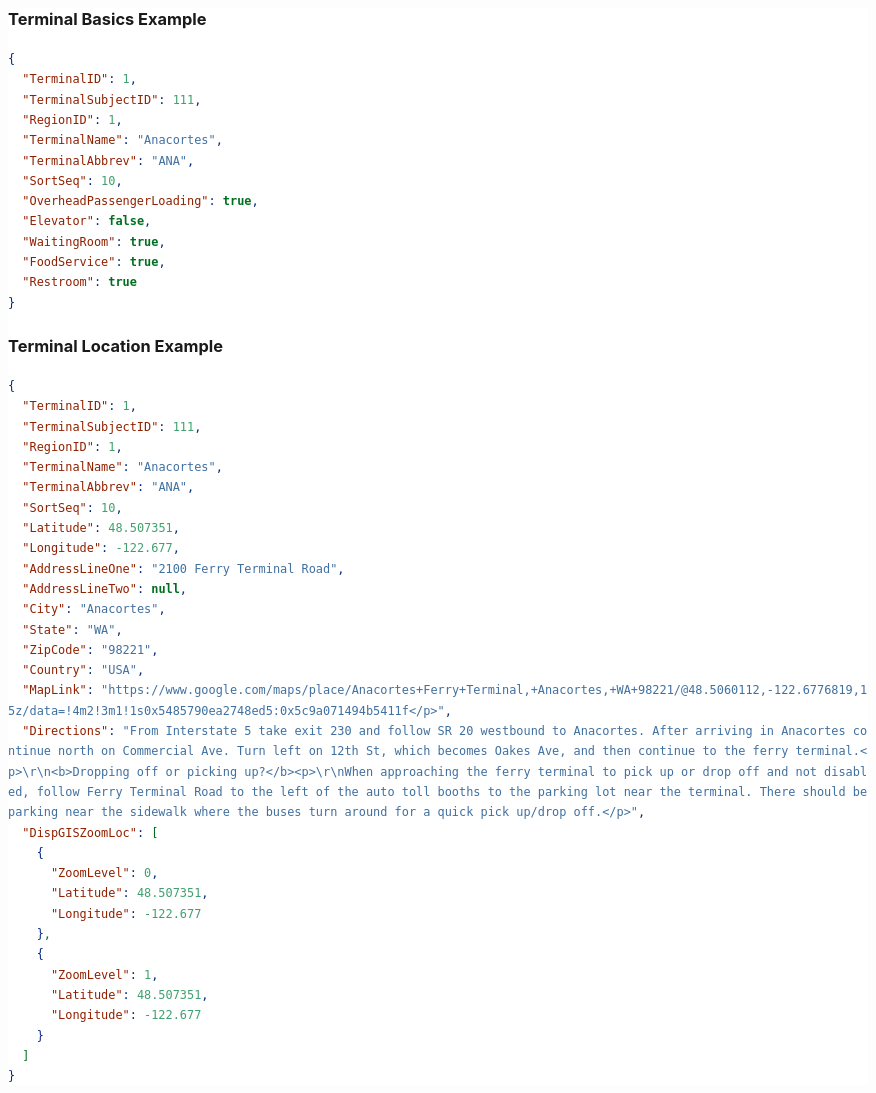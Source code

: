 ### Terminal Basics Example
```json
{
  "TerminalID": 1,
  "TerminalSubjectID": 111,
  "RegionID": 1,
  "TerminalName": "Anacortes",
  "TerminalAbbrev": "ANA",
  "SortSeq": 10,
  "OverheadPassengerLoading": true,
  "Elevator": false,
  "WaitingRoom": true,
  "FoodService": true,
  "Restroom": true
}
```

### Terminal Location Example
```json
{
  "TerminalID": 1,
  "TerminalSubjectID": 111,
  "RegionID": 1,
  "TerminalName": "Anacortes",
  "TerminalAbbrev": "ANA",
  "SortSeq": 10,
  "Latitude": 48.507351,
  "Longitude": -122.677,
  "AddressLineOne": "2100 Ferry Terminal Road",
  "AddressLineTwo": null,
  "City": "Anacortes",
  "State": "WA",
  "ZipCode": "98221",
  "Country": "USA",
  "MapLink": "https://www.google.com/maps/place/Anacortes+Ferry+Terminal,+Anacortes,+WA+98221/@48.5060112,-122.6776819,15z/data=!4m2!3m1!1s0x5485790ea2748ed5:0x5c9a071494b5411f</p>",
  "Directions": "From Interstate 5 take exit 230 and follow SR 20 westbound to Anacortes. After arriving in Anacortes continue north on Commercial Ave. Turn left on 12th St, which becomes Oakes Ave, and then continue to the ferry terminal.<p>\r\n<b>Dropping off or picking up?</b><p>\r\nWhen approaching the ferry terminal to pick up or drop off and not disabled, follow Ferry Terminal Road to the left of the auto toll booths to the parking lot near the terminal. There should be parking near the sidewalk where the buses turn around for a quick pick up/drop off.</p>",
  "DispGISZoomLoc": [
    {
      "ZoomLevel": 0,
      "Latitude": 48.507351,
      "Longitude": -122.677
    },
    {
      "ZoomLevel": 1,
      "Latitude": 48.507351,
      "Longitude": -122.677
    }
  ]
}
```
